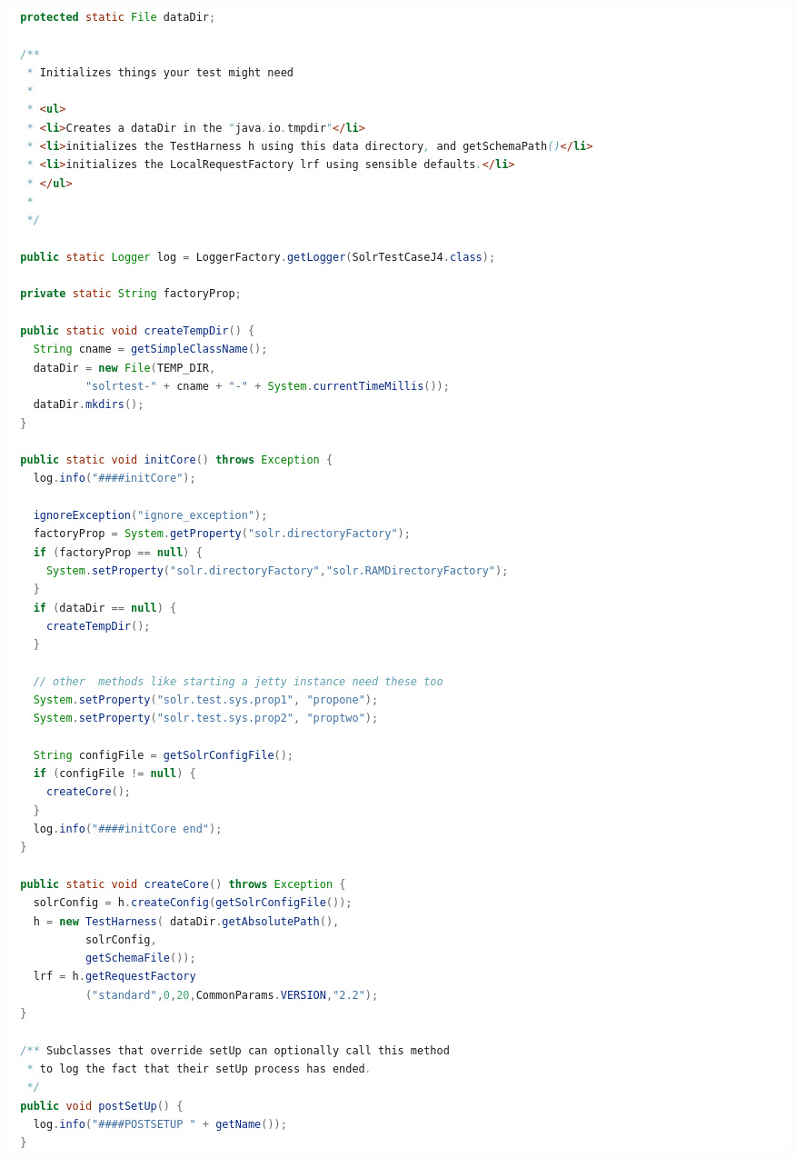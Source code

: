 ```java
  protected static File dataDir;

  /**
   * Initializes things your test might need
   *
   * <ul>
   * <li>Creates a dataDir in the "java.io.tmpdir"</li>
   * <li>initializes the TestHarness h using this data directory, and getSchemaPath()</li>
   * <li>initializes the LocalRequestFactory lrf using sensible defaults.</li>
   * </ul>
   *
   */

  public static Logger log = LoggerFactory.getLogger(SolrTestCaseJ4.class);

  private static String factoryProp;

  public static void createTempDir() {
    String cname = getSimpleClassName();
    dataDir = new File(TEMP_DIR,
            "solrtest-" + cname + "-" + System.currentTimeMillis());
    dataDir.mkdirs();
  }

  public static void initCore() throws Exception {
    log.info("####initCore");

    ignoreException("ignore_exception");
    factoryProp = System.getProperty("solr.directoryFactory");
    if (factoryProp == null) {
      System.setProperty("solr.directoryFactory","solr.RAMDirectoryFactory");
    }
    if (dataDir == null) {
      createTempDir();
    }

    // other  methods like starting a jetty instance need these too
    System.setProperty("solr.test.sys.prop1", "propone");
    System.setProperty("solr.test.sys.prop2", "proptwo");

    String configFile = getSolrConfigFile();
    if (configFile != null) {
      createCore();
    }
    log.info("####initCore end");
  }

  public static void createCore() throws Exception {
    solrConfig = h.createConfig(getSolrConfigFile());
    h = new TestHarness( dataDir.getAbsolutePath(),
            solrConfig,
            getSchemaFile());
    lrf = h.getRequestFactory
            ("standard",0,20,CommonParams.VERSION,"2.2");
  }

  /** Subclasses that override setUp can optionally call this method
   * to log the fact that their setUp process has ended.
   */
  public void postSetUp() {
    log.info("####POSTSETUP " + getName());
  }

```